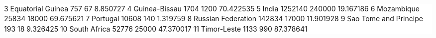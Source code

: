 <tr>
<td class="highlight_" rowspan="" colspan="">3</td>
<td class="highlight_" rowspan="" colspan="">Equatorial Guinea</td>
<td class="highlight_" rowspan="" colspan="">757</td>
<td class="highlight_" rowspan="" colspan="">67</td>
<td class="highlight_" rowspan="" colspan="">8.850727</td>
</tr>
<tr>
<td class="highlight_" rowspan="" colspan="">4</td>
<td class="highlight_" rowspan="" colspan="">Guinea-Bissau</td>
<td class="highlight_" rowspan="" colspan="">1704</td>
<td class="highlight_" rowspan="" colspan="">1200</td>
<td class="highlight_" rowspan="" colspan="">70.422535</td>
</tr>
<tr>
<td class="highlight_" rowspan="" colspan="">5</td>
<td class="highlight_" rowspan="" colspan="">India</td>
<td class="highlight_" rowspan="" colspan="">1252140</td>
<td class="highlight_" rowspan="" colspan="">240000</td>
<td class="highlight_" rowspan="" colspan="">19.167186</td>
</tr>
<tr>
<td class="highlight_" rowspan="" colspan="">6</td>
<td class="highlight_" rowspan="" colspan="">Mozambique</td>
<td class="highlight_" rowspan="" colspan="">25834</td>
<td class="highlight_" rowspan="" colspan="">18000</td>
<td class="highlight_" rowspan="" colspan="">69.675621</td>
</tr>
<tr>
<td class="highlight_" rowspan="" colspan="">7</td>
<td class="highlight_" rowspan="" colspan="">Portugal</td>
<td class="highlight_" rowspan="" colspan="">10608</td>
<td class="highlight_" rowspan="" colspan="">140</td>
<td class="highlight_" rowspan="" colspan="">1.319759</td>
</tr>
<tr>
<td class="highlight_" rowspan="" colspan="">8</td>
<td class="highlight_" rowspan="" colspan="">Russian Federation</td>
<td class="highlight_" rowspan="" colspan="">142834</td>
<td class="highlight_" rowspan="" colspan="">17000</td>
<td class="highlight_" rowspan="" colspan="">11.901928</td>
</tr>
<tr>
<td class="highlight_" rowspan="" colspan="">9</td>
<td class="highlight_" rowspan="" colspan="">Sao Tome and Principe</td>
<td class="highlight_" rowspan="" colspan="">193</td>
<td class="highlight_" rowspan="" colspan="">18</td>
<td class="highlight_" rowspan="" colspan="">9.326425</td>
</tr>
<tr>
<td class="highlight_" rowspan="" colspan="">10</td>
<td class="highlight_" rowspan="" colspan="">South Africa</td>
<td class="highlight_" rowspan="" colspan="">52776</td>
<td class="highlight_" rowspan="" colspan="">25000</td>
<td class="highlight_" rowspan="" colspan="">47.370017</td>
</tr>
<tr>
<td class="highlight_" rowspan="" colspan="">11</td>
<td class="highlight_" rowspan="" colspan="">Timor-Leste</td>
<td class="highlight_" rowspan="" colspan="">1133</td>
<td class="highlight_" rowspan="" colspan="">990</td>
<td class="highlight_" rowspan="" colspan="">87.378641</td>
</tr>
</tbody>